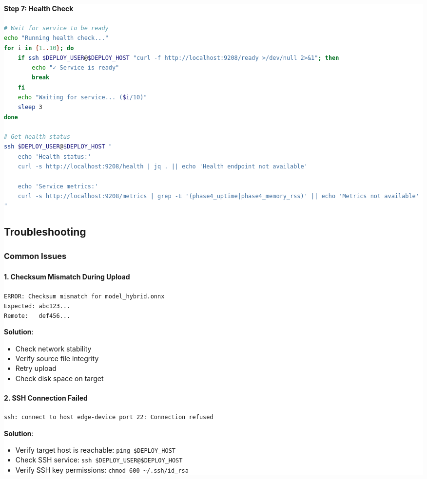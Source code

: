 ```bash
```

#### Step 7: Health Check
```bash
# Wait for service to be ready
echo "Running health check..."
for i in {1..10}; do
    if ssh $DEPLOY_USER@$DEPLOY_HOST "curl -f http://localhost:9208/ready >/dev/null 2>&1"; then
        echo "✓ Service is ready"
        break
    fi
    echo "Waiting for service... ($i/10)"
    sleep 3
done

# Get health status
ssh $DEPLOY_USER@$DEPLOY_HOST "
    echo 'Health status:'
    curl -s http://localhost:9208/health | jq . || echo 'Health endpoint not available'
    
    echo 'Service metrics:'
    curl -s http://localhost:9208/metrics | grep -E '(phase4_uptime|phase4_memory_rss)' || echo 'Metrics not available'
"
```

## Troubleshooting

### Common Issues

#### 1. Checksum Mismatch During Upload
```
ERROR: Checksum mismatch for model_hybrid.onnx
Expected: abc123...
Remote:   def456...
```

**Solution**:
- Check network stability
- Verify source file integrity
- Retry upload
- Check disk space on target

#### 2. SSH Connection Failed
```
ssh: connect to host edge-device port 22: Connection refused
```

**Solution**:
- Verify target host is reachable: `ping $DEPLOY_HOST`
- Check SSH service: `ssh $DEPLOY_USER@$DEPLOY_HOST`
- Verify SSH key permissions: `chmod 600 ~/.ssh/id_rsa`
